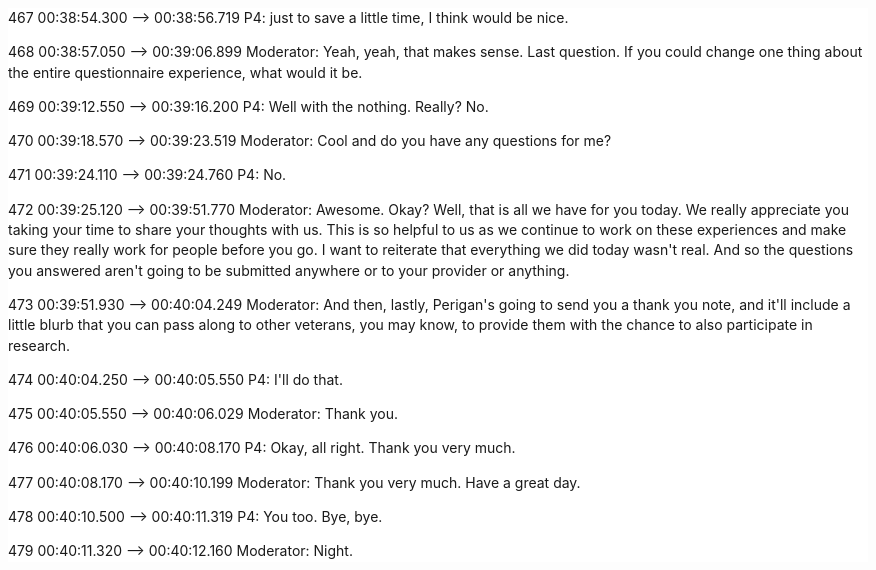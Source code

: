 467
00:38:54.300 --> 00:38:56.719
P4: just to save a little time, I think would be nice.

468
00:38:57.050 --> 00:39:06.899
Moderator: Yeah, yeah, that makes sense. Last question. If you could change one thing about the entire questionnaire experience, what would it be.

469
00:39:12.550 --> 00:39:16.200
P4: Well with the nothing. Really? No.

470
00:39:18.570 --> 00:39:23.519
Moderator: Cool and do you have any questions for me?

471
00:39:24.110 --> 00:39:24.760
P4: No.

472
00:39:25.120 --> 00:39:51.770
Moderator: Awesome. Okay? Well, that is all we have for you today. We really appreciate you taking your time to share your thoughts with us. This is so helpful to us as we continue to work on these experiences and make sure they really work for people before you go. I want to reiterate that everything we did today wasn't real. And so the questions you answered aren't going to be submitted anywhere or to your provider or anything.

473
00:39:51.930 --> 00:40:04.249
Moderator: And then, lastly, Perigan's going to send you a thank you note, and it'll include a little blurb that you can pass along to other veterans, you may know, to provide them with the chance to also participate in research.

474
00:40:04.250 --> 00:40:05.550
P4: I'll do that.

475
00:40:05.550 --> 00:40:06.029
Moderator: Thank you.

476
00:40:06.030 --> 00:40:08.170
P4: Okay, all right. Thank you very much.

477
00:40:08.170 --> 00:40:10.199
Moderator: Thank you very much. Have a great day.

478
00:40:10.500 --> 00:40:11.319
P4: You too. Bye, bye.

479
00:40:11.320 --> 00:40:12.160
Moderator: Night.

